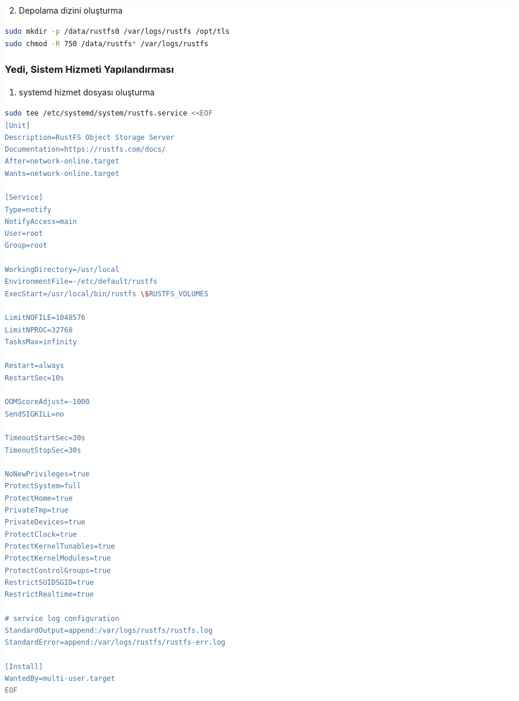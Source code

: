 


2. Depolama dizini oluşturma
```bash
sudo mkdir -p /data/rustfs0 /var/logs/rustfs /opt/tls
sudo chmod -R 750 /data/rustfs* /var/logs/rustfs
```



### Yedi, Sistem Hizmeti Yapılandırması
1. systemd hizmet dosyası oluşturma

```bash
sudo tee /etc/systemd/system/rustfs.service <<EOF
[Unit]
Description=RustFS Object Storage Server
Documentation=https://rustfs.com/docs/
After=network-online.target
Wants=network-online.target

[Service]
Type=notify
NotifyAccess=main
User=root
Group=root

WorkingDirectory=/usr/local
EnvironmentFile=-/etc/default/rustfs
ExecStart=/usr/local/bin/rustfs \$RUSTFS_VOLUMES

LimitNOFILE=1048576
LimitNPROC=32768
TasksMax=infinity

Restart=always
RestartSec=10s

OOMScoreAdjust=-1000
SendSIGKILL=no

TimeoutStartSec=30s
TimeoutStopSec=30s

NoNewPrivileges=true
ProtectSystem=full
ProtectHome=true
PrivateTmp=true
PrivateDevices=true
ProtectClock=true
ProtectKernelTunables=true
ProtectKernelModules=true
ProtectControlGroups=true
RestrictSUIDSGID=true
RestrictRealtime=true

# service log configuration
StandardOutput=append:/var/logs/rustfs/rustfs.log
StandardError=append:/var/logs/rustfs/rustfs-err.log

[Install]
WantedBy=multi-user.target
EOF
```
